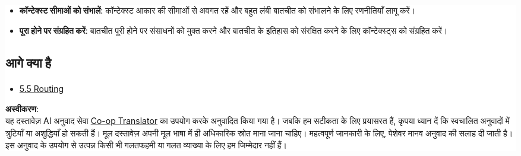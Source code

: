 - **कॉन्टेक्स्ट सीमाओं को संभालें**: कॉन्टेक्स्ट आकार की सीमाओं से अवगत रहें और बहुत लंबी बातचीत को संभालने के लिए रणनीतियाँ लागू करें।

- **पूरा होने पर संग्रहित करें**: बातचीत पूरी होने पर संसाधनों को मुक्त करने और बातचीत के इतिहास को संरक्षित करने के लिए कॉन्टेक्स्ट्स को संग्रहित करें।

## आगे क्या है

- [5.5 Routing](../mcp-routing/README.md)

**अस्वीकरण**:  
यह दस्तावेज़ AI अनुवाद सेवा [Co-op Translator](https://github.com/Azure/co-op-translator) का उपयोग करके अनुवादित किया गया है। जबकि हम सटीकता के लिए प्रयासरत हैं, कृपया ध्यान दें कि स्वचालित अनुवादों में त्रुटियाँ या अशुद्धियाँ हो सकती हैं। मूल दस्तावेज़ अपनी मूल भाषा में ही अधिकारिक स्रोत माना जाना चाहिए। महत्वपूर्ण जानकारी के लिए, पेशेवर मानव अनुवाद की सलाह दी जाती है। इस अनुवाद के उपयोग से उत्पन्न किसी भी गलतफहमी या गलत व्याख्या के लिए हम जिम्मेदार नहीं हैं।
